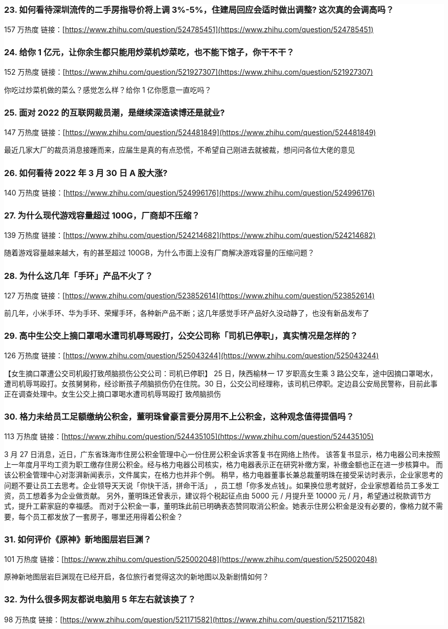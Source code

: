 

### 23. 如何看待深圳流传的二手房指导价将上调 3%-5%，住建局回应会适时做出调整? 这次真的会调高吗？
157 万热度 链接：[https://www.zhihu.com/question/524785451](https://www.zhihu.com/question/524785451)



### 24. 给你 1 亿元，让你余生都只能用炒菜机炒菜吃，也不能下馆子，你干不干？
152 万热度 链接：[https://www.zhihu.com/question/521927307](https://www.zhihu.com/question/521927307)

你吃过炒菜机做的菜么？感觉怎么样？给你 1 亿你愿意一直吃吗？

### 25. 面对 2022 的互联网裁员潮，是继续深造读博还是就业?
147 万热度 链接：[https://www.zhihu.com/question/524481849](https://www.zhihu.com/question/524481849)

最近几家大厂的裁员消息接踵而来，应届生是真的有点恐慌，不希望自己刚进去就被裁，想问问各位大佬的意见

### 26. 如何看待 2022 年 3 月 30 日 A 股大涨?
140 万热度 链接：[https://www.zhihu.com/question/524996176](https://www.zhihu.com/question/524996176)



### 27. 为什么现代游戏容量超过 100G，厂商却不压缩？
139 万热度 链接：[https://www.zhihu.com/question/524214682](https://www.zhihu.com/question/524214682)

随着游戏容量越来越大，有的甚至超过 100GB，为什么市面上没有厂商解决游戏容量的压缩问题？

### 28. 为什么这几年「手环」产品不火了？
127 万热度 链接：[https://www.zhihu.com/question/523852614](https://www.zhihu.com/question/523852614)

前几年，小米手环、华为手环、荣耀手环，各种新产品不断；这几年感觉手环产品好久没动静了，也没有新品发布了

### 29. 高中生公交上摘口罩喝水遭司机辱骂殴打，公交公司称「司机已停职」，真实情况是怎样的？
126 万热度 链接：[https://www.zhihu.com/question/525043244](https://www.zhihu.com/question/525043244)

【女生摘口罩遭公交司机殴打致颅脑损伤公交公司：司机已停职】 25 日，陕西榆林一 17 岁职高女生乘 3 路公交车，途中因摘口罩喝水，遭司机辱骂殴打。女孩舅舅称，经诊断孩子颅脑损伤仍在住院。30 日，公交公司经理称，该司机已停职。定边县公安局民警称，目前此事正在调查处理中。女生公交上摘口罩喝水遭司机辱骂殴打 致颅脑损伤

### 30. 格力未给员工足额缴纳公积金，董明珠曾豪言要分房用不上公积金，这种观念值得提倡吗？
113 万热度 链接：[https://www.zhihu.com/question/524435105](https://www.zhihu.com/question/524435105)

3 月 27 日消息，近日，广东省珠海市住房公积金管理中心一份住房公积金诉求答复书在网络上热传。 该答复书显示，格力电器公司未按照上一年度月平均工资为职工缴存住房公积金。经与格力电器公司核实，格力电器表示正在研究补缴方案，补缴金额也正在进一步核算中。 而该公积金管理中心对澎湃新闻表示，文件属实，在格力也并非个例。 稍早，格力电器董事长兼总裁董明珠在接受采访时表示，企业家思考的问题不要让员工去思考。企业领导天天说「你快干活，拼命干活」 ，员工想「你多发点钱」。如果换位思考就好，企业家想着给员工多发工资，员工想着多为企业做贡献。 另外，董明珠还曾表示，建议将个税起征点由 5000 元 / 月提升至 10000 元 / 月，希望通过税款调节方式，提升工薪家庭的幸福感。 而对于公积金一事，董明珠此前已明确表态赞同取消公积金。她表示住房公积金是没有必要的，像格力就不需要，每个员工都发放了一套房子，哪里还用得着公积金？

### 31. 如何评价《原神》新地图层岩巨渊？
101 万热度 链接：[https://www.zhihu.com/question/525002048](https://www.zhihu.com/question/525002048)

原神新地图层岩巨渊现在已经开启，各位旅行者觉得这次的新地图以及新剧情如何？

### 32. 为什么很多网友都说电脑用 5 年左右就该换了？
98 万热度 链接：[https://www.zhihu.com/question/521171582](https://www.zhihu.com/question/521171582)
